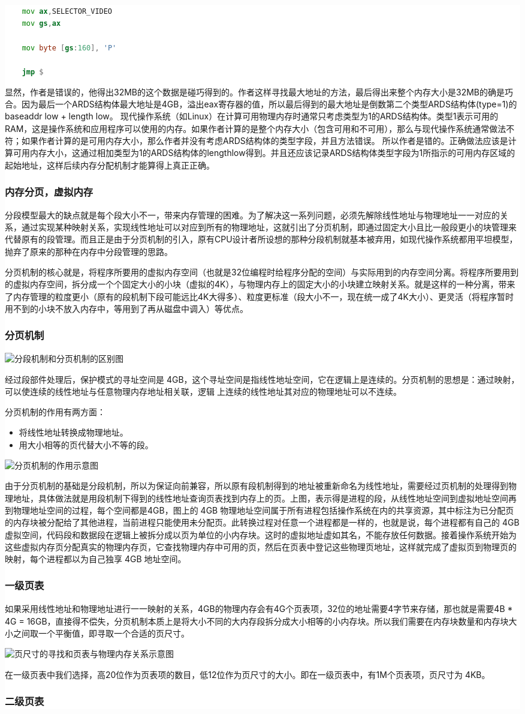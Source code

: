 ```asm
    mov ax,SELECTOR_VIDEO
    mov gs,ax

    mov byte [gs:160], 'P'

    jmp $
```

显然，作者是错误的，他得出32MB的这个数据是碰巧得到的。作者这样寻找最大地址的方法，最后得出来整个内存大小是32MB的确是巧合。因为最后一个ARDS结构体最大地址是4GB，溢出eax寄存器的值，所以最后得到的最大地址是倒数第二个类型ARDS结构体(type=1)的baseaddr low + length low。
现代操作系统（如Linux）在计算可用物理内存时通常只考虑类型为1的ARDS结构体。类型1表示可用的RAM，这是操作系统和应用程序可以使用的内存。如果作者计算的是整个内存大小（包含可用和不可用），那么与现代操作系统通常做法不符；如果作者计算的是可用内存大小，那么作者并没有考虑ARDS结构体的类型字段，并且方法错误。
所以作者是错的。正确做法应该是计算可用内存大小，这通过相加类型为1的ARDS结构体的lengthlow得到。并且还应该记录ARDS结构体类型字段为1所指示的可用内存区域的起始地址，这样后续内存分配机制才能算得上真正正确。

### 内存分页，虚拟内存

分段模型最大的缺点就是每个段大小不一，带来内存管理的困难。为了解决这一系列问题，必须先解除线性地址与物理地址一一对应的关系，通过实现某种映射关系，实现线性地址可以对应到所有的物理地址，这就引出了分页机制，即通过固定大小且比一般段更小的块管理来代替原有的段管理。而且正是由于分页机制的引入，原有CPU设计者所设想的那种分段机制就基本被弃用，如现代操作系统都用平坦模型，抛弃了原来的那种在内存中分段管理的思路。

分页机制的核心就是，将程序所要用的虚拟内存空间（也就是32位编程时给程序分配的空间）与实际用到的内存空间分离。将程序所要用到的虚拟内存空间，拆分成一个个固定大小的小块（虚拟的4K），与物理内存上的固定大小的小块建立映射关系。就是这样的一种分离，带来了内存管理的粒度更小（原有的段机制下段可能远比4K大得多）、粒度更标准（段大小不一，现在统一成了4K大小）、更灵活（将程序暂时用不到的小块不放入内存中，等用到了再从磁盘中调入）等优点。

### 分页机制

![分段机制和分页机制的区别图](/home/zhj/.config/Typora/typora-user-images/image-20240802195145498.png)

经过段部件处理后，保护模式的寻址空间是 4GB，这个寻址空间是指线性地址空间，它在逻辑上是连续的。分页机制的思想是：通过映射，可以使连续的线性地址与任意物理内存地址相关联，逻辑 上连续的线性地址其对应的物理地址可以不连续。 

分页机制的作用有两方面：

- 将线性地址转换成物理地址。  
- 用大小相等的页代替大小不等的段。

![分页机制的作用示意图](/home/zhj/.config/Typora/typora-user-images/image-20240802195956143.png)

由于分页机制的基础是分段机制，所以为保证向前兼容，所以原有段机制得到的地址被重新命名为线性地址，需要经过页机制的处理得到物理地址，具体做法就是用段机制下得到的线性地址查询页表找到内存上的页。上图，表示得是进程的段，从线性地址空间到虚拟地址空间再到物理地址空间的过程，每个空间都是4GB，图上的 4GB 物理地址空间属于所有进程包括操作系统在内的共享资源，其中标注为已分配页的内存块被分配给了其他进程，当前进程只能使用未分配页。此转换过程对任意一个进程都是一样的，也就是说，每个进程都有自己的 4GB 虚拟空间，代码段和数据段在逻辑上被拆分成以页为单位的小内存块。这时的虚拟地址虚如其名，不能存放任何数据。接着操作系统开始为这些虚拟内存页分配真实的物理内存页，它查找物理内存中可用的页，然后在页表中登记这些物理页地址，这样就完成了虚拟页到物理页的映射，每个进程都以为自己独享 4GB 地址空间。

### 一级页表

如果采用线性地址和物理地址进行一一映射的关系，4GB的物理内存会有4G个页表项，32位的地址需要4字节来存储，那也就是需要4B * 4G = 16GB，直接得不偿失，分页机制本质上是将大小不同的大内存段拆分成大小相等的小内存块。所以我们需要在内存块数量和内存块大小之间取一个平衡值，即寻取一个合适的页尺寸。

![页尺寸的寻找和页表与物理内存关系示意图](/home/zhj/.config/Typora/typora-user-images/image-20240802202737226.png)

在一级页表中我们选择，高20位作为页表项的数目，低12位作为页尺寸的大小。即在一级页表中，有1M个页表项，页尺寸为 4KB。

### 二级页表
